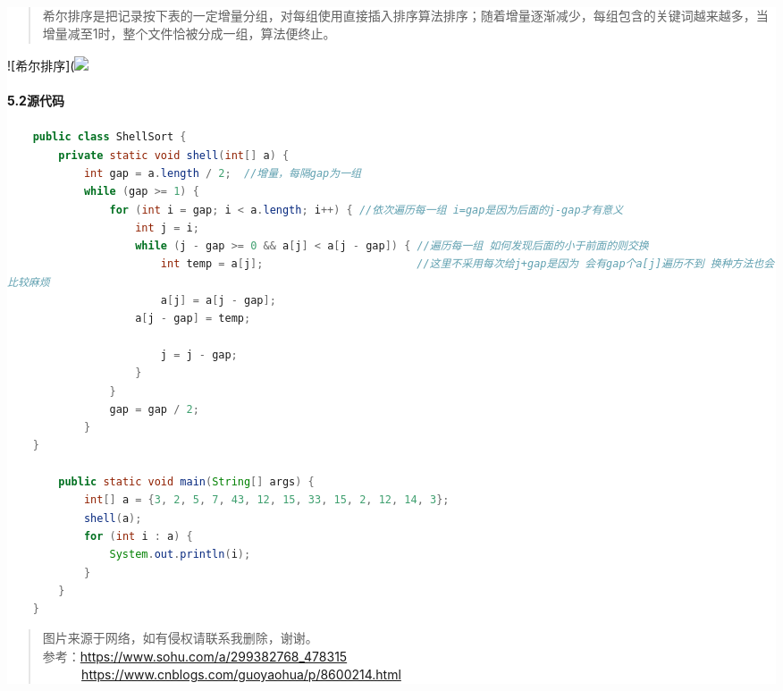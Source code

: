 >希尔排序是把记录按下表的一定增量分组，对每组使用直接插入排序算法排序；随着增量逐渐减少，每组包含的关键词越来越多，当增量减至1时，整个文件恰被分成一组，算法便终止。

![希尔排序](![](https://cdn.jsdelivr.net/gh/cloud-r/GitakRepository/static_files/blog/img/1192699-20180319094116040-1638766271.png)
    
#### 5.2源代码
````java
    public class ShellSort {
        private static void shell(int[] a) {
            int gap = a.length / 2;  //增量，每隔gap为一组
            while (gap >= 1) {
                for (int i = gap; i < a.length; i++) { //依次遍历每一组 i=gap是因为后面的j-gap才有意义
                    int j = i;
                    while (j - gap >= 0 && a[j] < a[j - gap]) { //遍历每一组 如何发现后面的小于前面的则交换
                        int temp = a[j];                        //这里不采用每次给j+gap是因为 会有gap个a[j]遍历不到 换种方法也会比较麻烦
                        a[j] = a[j - gap];
                    a[j - gap] = temp;

                        j = j - gap;
                    }
                }
                gap = gap / 2;
            }
    }

        public static void main(String[] args) {
            int[] a = {3, 2, 5, 7, 43, 12, 15, 33, 15, 2, 12, 14, 3};
            shell(a);
            for (int i : a) {
                System.out.println(i);
            }
        }
    }
````


> 图片来源于网络，如有侵权请联系我删除，谢谢。<br>
>参考：<https://www.sohu.com/a/299382768_478315><br>
>&nbsp;&nbsp;&nbsp;&nbsp;&nbsp;&nbsp;&nbsp;&nbsp;&nbsp;&nbsp;&nbsp;<https://www.cnblogs.com/guoyaohua/p/8600214.html>
>